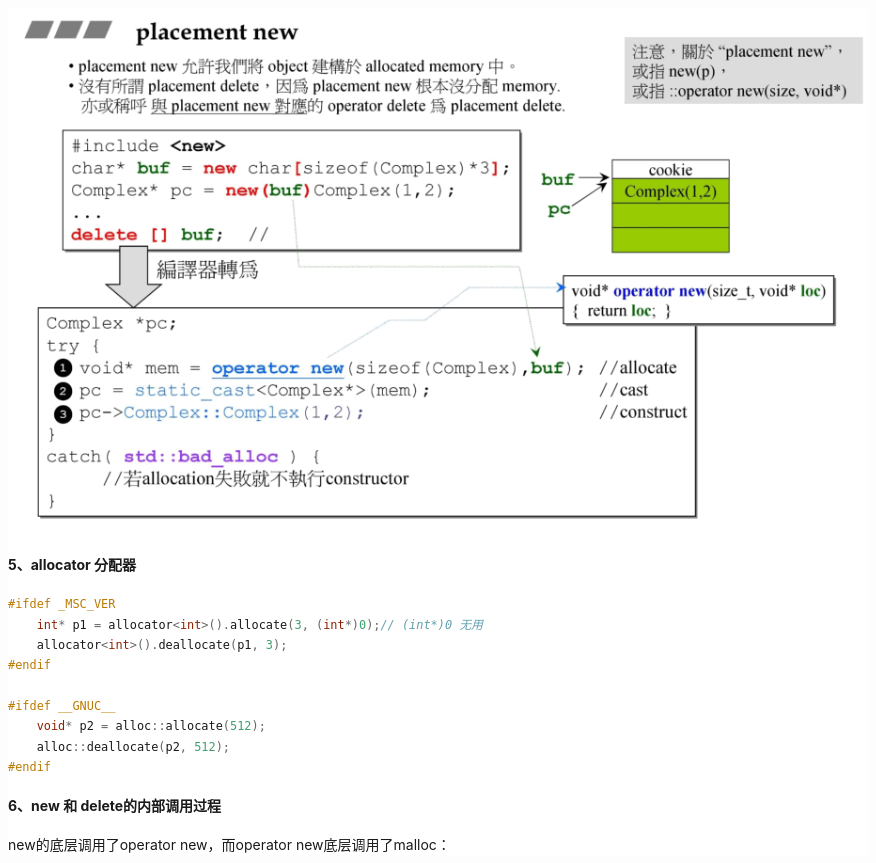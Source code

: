 ![](./img/placement_new.png)

#### 5、allocator 分配器

```cpp
#ifdef _MSC_VER
	int* p1 = allocator<int>().allocate(3, (int*)0);// (int*)0 无用
	allocator<int>().deallocate(p1, 3);
#endif

#ifdef __GNUC__
	void* p2 = alloc::allocate(512);
	alloc::deallocate(p2, 512);
#endif
```

#### 6、new 和 delete的内部调用过程

new的底层调用了operator new，而operator new底层调用了malloc：
